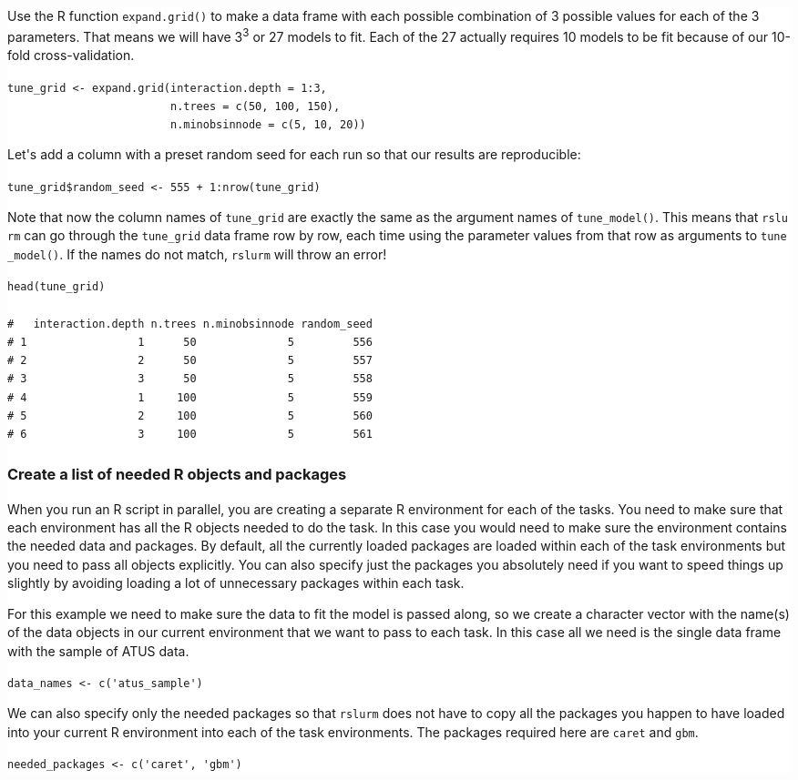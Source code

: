 Use the R function `expand.grid()` to make a data frame with each possible combination of 3 possible values for each of the 3 parameters. That means we will have 3<sup>3</sup> or 27 models to fit. Each of the 27 actually requires 10 models to be fit because of our 10-fold cross-validation.

```
tune_grid <- expand.grid(interaction.depth = 1:3,
                         n.trees = c(50, 100, 150),
                         n.minobsinnode = c(5, 10, 20))
```

Let's add a column with a preset random seed for each run so that our results are reproducible:

```
tune_grid$random_seed <- 555 + 1:nrow(tune_grid)
```

Note that now the column names of `tune_grid` are exactly the same as the argument names of `tune_model()`. This means that `rslurm` can go through the `tune_grid` data frame row by row, each time using the parameter values from that row as arguments to `tune_model()`. If the names do not match, `rslurm` will throw an error! 

```
head(tune_grid)

#   interaction.depth n.trees n.minobsinnode random_seed
# 1                 1      50              5         556
# 2                 2      50              5         557
# 3                 3      50              5         558
# 4                 1     100              5         559
# 5                 2     100              5         560
# 6                 3     100              5         561
```

### Create a list of needed R objects and packages

When you run an R script in parallel, you are creating a separate R environment for each of the tasks. You need to make sure that each environment has all the R objects needed to do the task. In this case you would need to make sure the environment contains the needed data and packages. By default, all the currently loaded packages are loaded within each of the task environments but you need to pass all objects explicitly. You can also specify just the packages you absolutely need if you want to speed things up slightly by avoiding loading a lot of unnecessary packages within each task.

For this example we need to make sure the data to fit the model is passed along, so we create a character vector with the name(s) of the data objects in our current environment that we want to pass to each task. In this case all we need is the single data frame with the sample of ATUS data.

```
data_names <- c('atus_sample')
```

We can also specify only the needed packages so that `rslurm` does not have to copy all the packages you happen to have loaded into your current R environment into each of the task environments. The packages required here are `caret` and `gbm`.

```
needed_packages <- c('caret', 'gbm')
```
